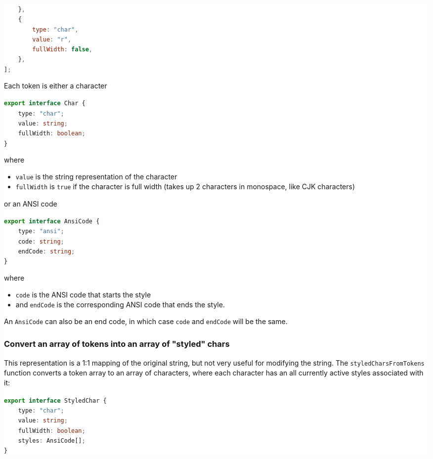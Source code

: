 ```js
	},
	{
		type: "char",
		value: "r",
		fullWidth: false,
	},
];
```

Each token is either a character

```ts
export interface Char {
	type: "char";
	value: string;
	fullWidth: boolean;
}
```

where

-   `value` is the string representation of the character
-   `fullWidth` is `true` if the character is full width (takes up 2 characters in monospace, like CJK characters)

or an ANSI code

```ts
export interface AnsiCode {
	type: "ansi";
	code: string;
	endCode: string;
}
```

where

-   `code` is the ANSI code that starts the style
-   and `endCode` is the corresponding ANSI code that ends the style.

An `AnsiCode` can also be an end code, in which case `code` and `endCode` will be the same.

### Convert an array of tokens into an array of "styled" chars

This representation is a 1:1 mapping of the original string, but not very useful for modifying the string. The `styledCharsFromTokens` function converts a token array to an array of characters, where each character has an all currently active styles associated with it:

```ts
export interface StyledChar {
	type: "char";
	value: string;
	fullWidth: boolean;
	styles: AnsiCode[];
}
```
